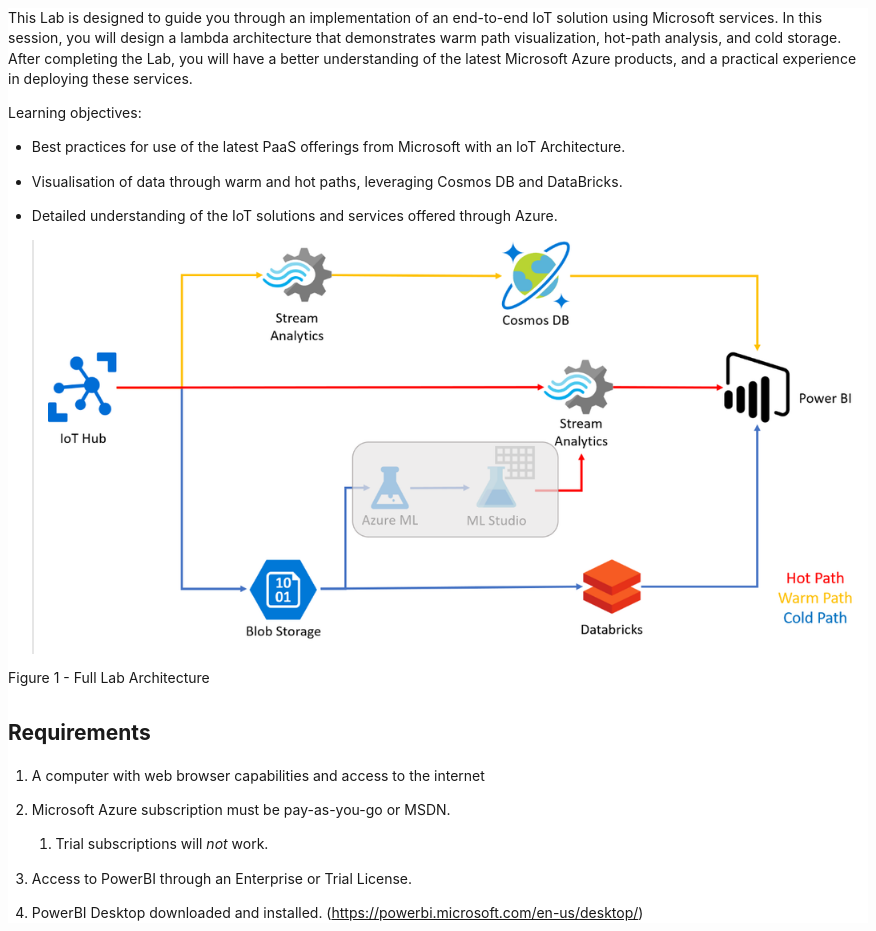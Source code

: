 This Lab is designed to guide you through an implementation of an
end-to-end IoT solution using Microsoft services. In this session, you
will design a lambda architecture that demonstrates warm path
visualization, hot-path analysis, and cold storage. After completing the
Lab, you will have a better understanding of the latest Microsoft Azure
products, and a practical experience in deploying these services.

Learning objectives:

  - Best practices for use of the latest PaaS offerings from Microsoft
    with an IoT Architecture.

  - Visualisation of data through warm and hot paths, leveraging Cosmos
    DB and DataBricks.

  - Detailed understanding of the IoT solutions and services offered
    through Azure.

> ![](.//media/image2.png)

Figure 1 - Full Lab Architecture

## Requirements

1.  A computer with web browser capabilities and access to the internet

2.  Microsoft Azure subscription must be pay-as-you-go or MSDN.
    
    1.  Trial subscriptions will *not* work.

3.  Access to PowerBI through an Enterprise or Trial License.

4.  PowerBI Desktop downloaded and installed.
    (<https://powerbi.microsoft.com/en-us/desktop/>)
